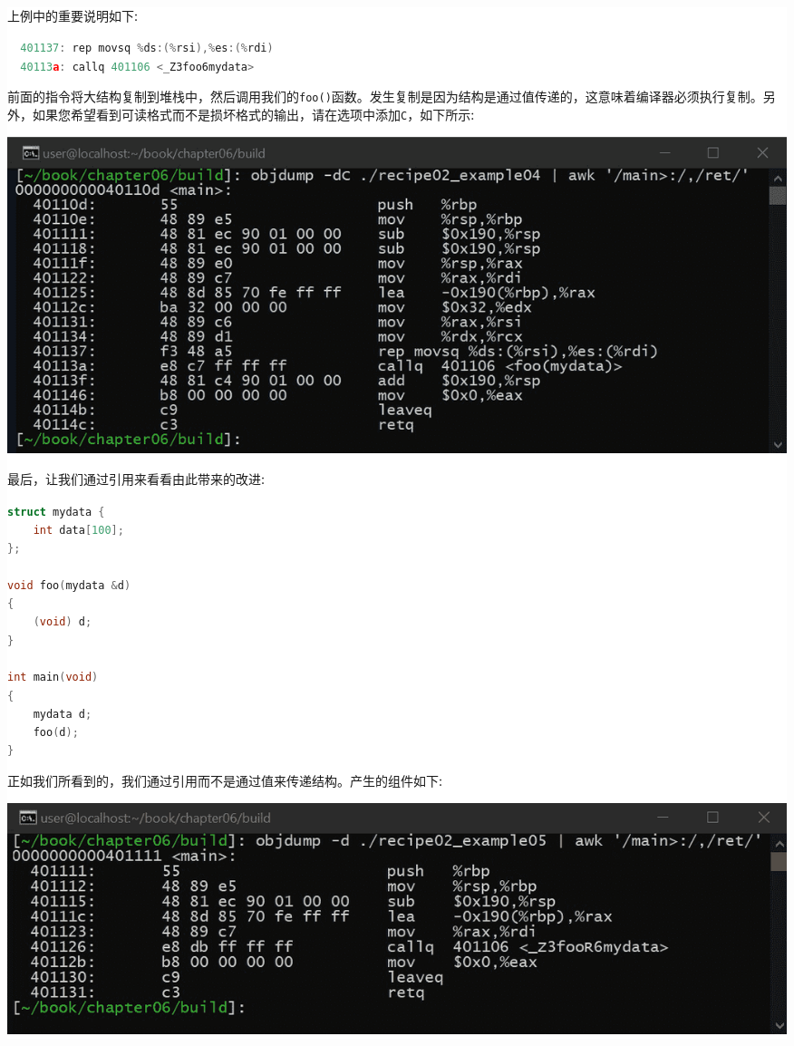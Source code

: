 上例中的重要说明如下:

```cpp
  401137: rep movsq %ds:(%rsi),%es:(%rdi)
  40113a: callq 401106 <_Z3foo6mydata>
```

前面的指令将大结构复制到堆栈中，然后调用我们的`foo()`函数。发生复制是因为结构是通过值传递的，这意味着编译器必须执行复制。另外，如果您希望看到可读格式而不是损坏格式的输出，请在选项中添加`C`，如下所示:

![](img/1e602d6c-13f7-4a30-9494-09b95deb705c.png)

最后，让我们通过引用来看看由此带来的改进:

```cpp
struct mydata {
    int data[100];
};

void foo(mydata &d)
{
    (void) d;
}

int main(void)
{
    mydata d;
    foo(d);
}
```

正如我们所看到的，我们通过引用而不是通过值来传递结构。产生的组件如下:

![](img/60ea97a9-3744-48ce-bc91-000a09a842b0.png)
